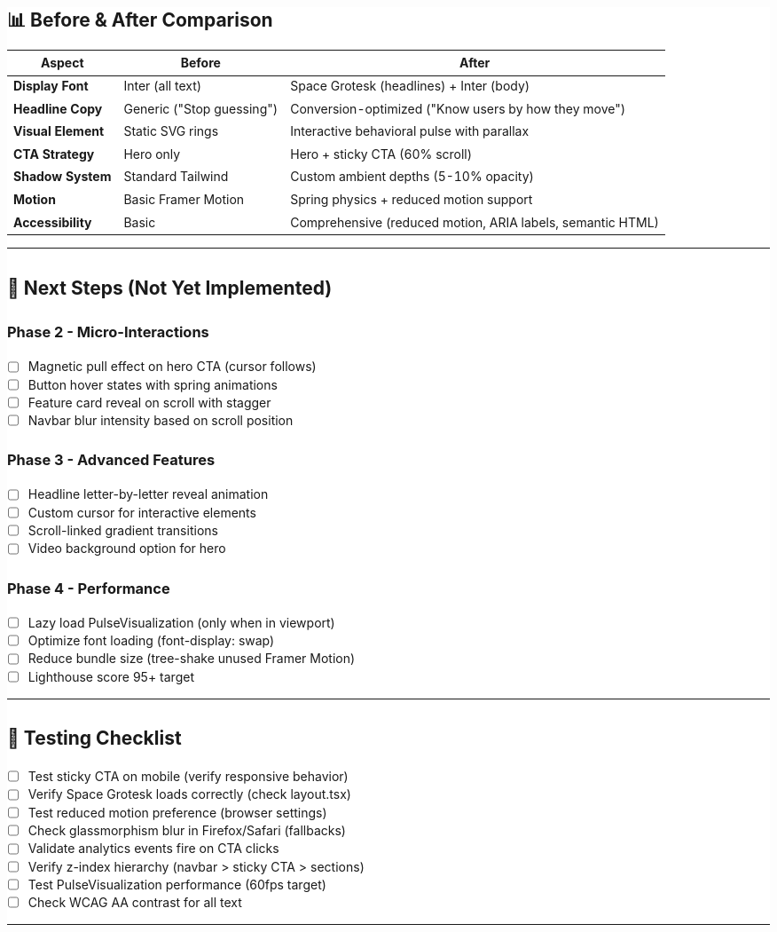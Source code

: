 
## 📊 Before & After Comparison

| Aspect | Before | After |
|--------|--------|-------|
| **Display Font** | Inter (all text) | Space Grotesk (headlines) + Inter (body) |
| **Headline Copy** | Generic ("Stop guessing") | Conversion-optimized ("Know users by how they move") |
| **Visual Element** | Static SVG rings | Interactive behavioral pulse with parallax |
| **CTA Strategy** | Hero only | Hero + sticky CTA (60% scroll) |
| **Shadow System** | Standard Tailwind | Custom ambient depths (5-10% opacity) |
| **Motion** | Basic Framer Motion | Spring physics + reduced motion support |
| **Accessibility** | Basic | Comprehensive (reduced motion, ARIA labels, semantic HTML) |

---

## 🚀 Next Steps (Not Yet Implemented)

### Phase 2 - Micro-Interactions
- [ ] Magnetic pull effect on hero CTA (cursor follows)
- [ ] Button hover states with spring animations
- [ ] Feature card reveal on scroll with stagger
- [ ] Navbar blur intensity based on scroll position

### Phase 3 - Advanced Features
- [ ] Headline letter-by-letter reveal animation
- [ ] Custom cursor for interactive elements
- [ ] Scroll-linked gradient transitions
- [ ] Video background option for hero

### Phase 4 - Performance
- [ ] Lazy load PulseVisualization (only when in viewport)
- [ ] Optimize font loading (font-display: swap)
- [ ] Reduce bundle size (tree-shake unused Framer Motion)
- [ ] Lighthouse score 95+ target

---

## 🧪 Testing Checklist

- [ ] Test sticky CTA on mobile (verify responsive behavior)
- [ ] Verify Space Grotesk loads correctly (check layout.tsx)
- [ ] Test reduced motion preference (browser settings)
- [ ] Check glassmorphism blur in Firefox/Safari (fallbacks)
- [ ] Validate analytics events fire on CTA clicks
- [ ] Verify z-index hierarchy (navbar > sticky CTA > sections)
- [ ] Test PulseVisualization performance (60fps target)
- [ ] Check WCAG AA contrast for all text

---